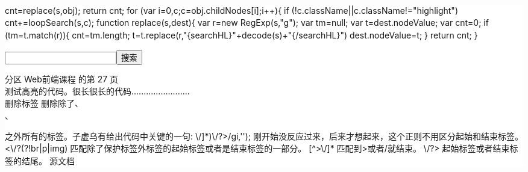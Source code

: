  cnt=replace(s,obj);
 return cnt;
 for (var i=0,c;c=obj.childNodes[i];i++){
 if (!c.className||c.className!="highlight")
 cnt+=loopSearch(s,c);
  function replace(s,dest){
 var r=new RegExp(s,"g");
 var tm=null;
 var t=dest.nodeValue;
 var cnt=0;
 if (tm=t.match(r)){
 cnt=tm.length;
 t=t.replace(r,"{searchHL}"+decode(s)+"{/searchHL}")
 dest.nodeValue=t;
}
return cnt;
}
  </script>
 <style type="text/css">
  .highlight{background:green;font-
weight:bold;color:white;}
 </style>
 </head>
 <body>
 <form onsubmit="highlight(this.s.value);return false;">
 <p><input name="s" id="s" title="搜索内容:"/><input type="submit" value="搜索"/></p>
 </form>
 <div id="content">
分区 Web前端课程 的第 27 页

 <div id="content">
 测试高亮的代码。很长很长的代码........................
 </div>
 </body>
 </html>
删除标签
删除除了<img>、<br>、<p>之外所有的标签。子虚乌有给出代码中关键的一句:
\/]*)\/?>/gi,''); 刚开始没反应过来，后来才想起来，这个正则不用区分起始和结束标签。
<\/?(?!br|p|img) 匹配除了保护标签外标签的起始标签或者是结束标签的一部分。 [^>\/]*
匹配到>或者/就结束。
\/?>
起始标签或者结束标签的结尾。
源文档 <http://www.cainiao8.com/web/js_note/js_regular_expression_blueidea.html#_Toc213927708>







